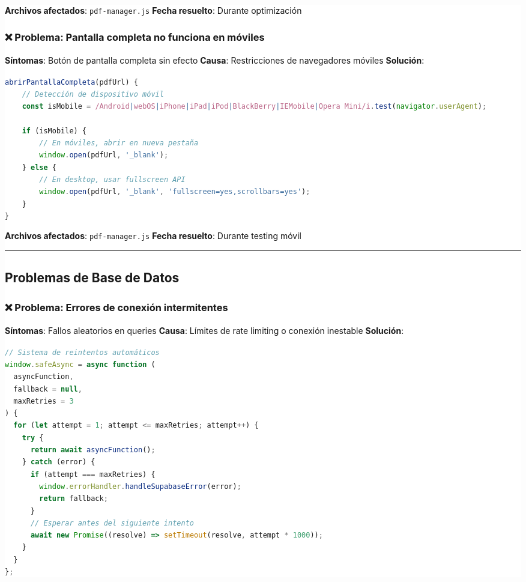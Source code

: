 **Archivos afectados**: `pdf-manager.js`
**Fecha resuelto**: Durante optimización

### ❌ **Problema**: Pantalla completa no funciona en móviles

**Síntomas**: Botón de pantalla completa sin efecto
**Causa**: Restricciones de navegadores móviles
**Solución**:

```javascript
abrirPantallaCompleta(pdfUrl) {
    // Detección de dispositivo móvil
    const isMobile = /Android|webOS|iPhone|iPad|iPod|BlackBerry|IEMobile|Opera Mini/i.test(navigator.userAgent);

    if (isMobile) {
        // En móviles, abrir en nueva pestaña
        window.open(pdfUrl, '_blank');
    } else {
        // En desktop, usar fullscreen API
        window.open(pdfUrl, '_blank', 'fullscreen=yes,scrollbars=yes');
    }
}
```

**Archivos afectados**: `pdf-manager.js`
**Fecha resuelto**: Durante testing móvil

---

## Problemas de Base de Datos

### ❌ **Problema**: Errores de conexión intermitentes

**Síntomas**: Fallos aleatorios en queries
**Causa**: Límites de rate limiting o conexión inestable
**Solución**:

```javascript
// Sistema de reintentos automáticos
window.safeAsync = async function (
  asyncFunction,
  fallback = null,
  maxRetries = 3
) {
  for (let attempt = 1; attempt <= maxRetries; attempt++) {
    try {
      return await asyncFunction();
    } catch (error) {
      if (attempt === maxRetries) {
        window.errorHandler.handleSupabaseError(error);
        return fallback;
      }
      // Esperar antes del siguiente intento
      await new Promise((resolve) => setTimeout(resolve, attempt * 1000));
    }
  }
};
```
